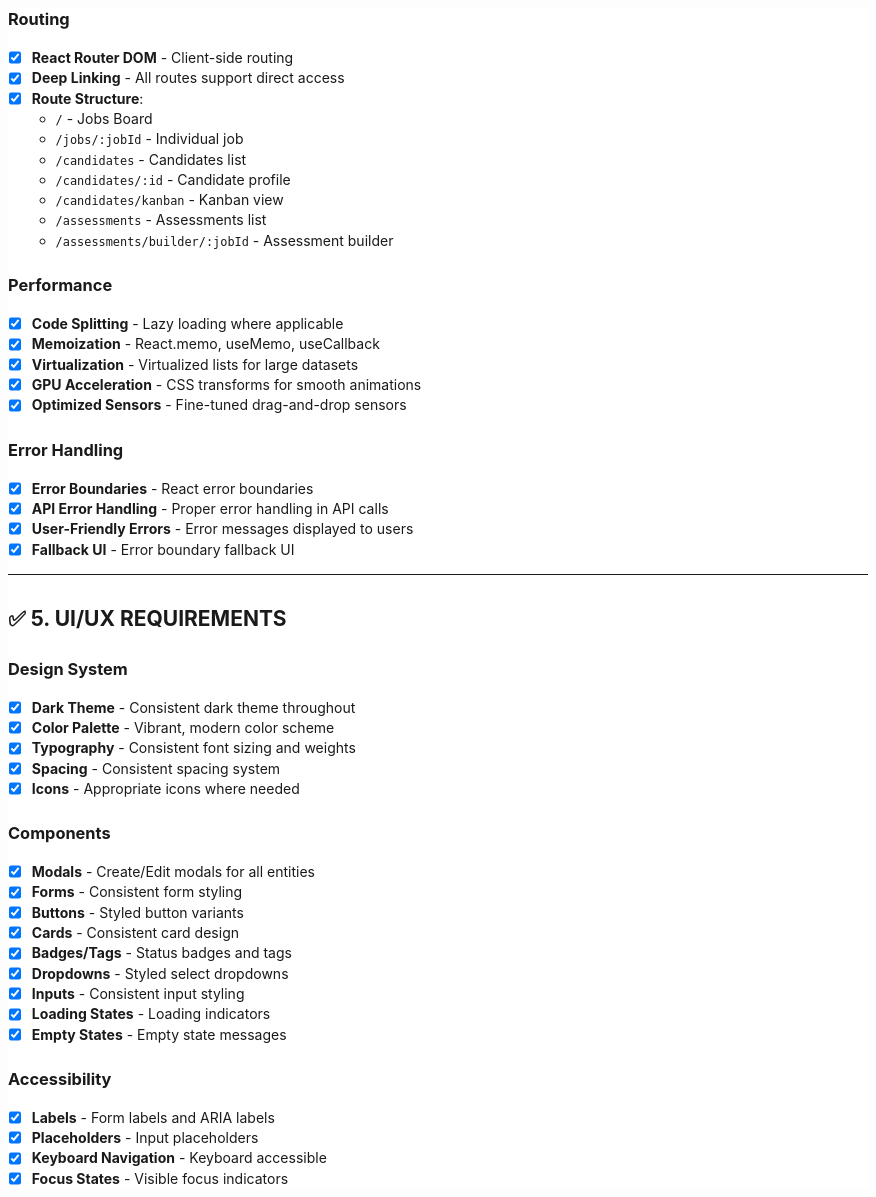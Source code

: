 ### Routing
- [x] **React Router DOM** - Client-side routing
- [x] **Deep Linking** - All routes support direct access
- [x] **Route Structure**:
  - `/` - Jobs Board
  - `/jobs/:jobId` - Individual job
  - `/candidates` - Candidates list
  - `/candidates/:id` - Candidate profile
  - `/candidates/kanban` - Kanban view
  - `/assessments` - Assessments list
  - `/assessments/builder/:jobId` - Assessment builder

### Performance
- [x] **Code Splitting** - Lazy loading where applicable
- [x] **Memoization** - React.memo, useMemo, useCallback
- [x] **Virtualization** - Virtualized lists for large datasets
- [x] **GPU Acceleration** - CSS transforms for smooth animations
- [x] **Optimized Sensors** - Fine-tuned drag-and-drop sensors

### Error Handling
- [x] **Error Boundaries** - React error boundaries
- [x] **API Error Handling** - Proper error handling in API calls
- [x] **User-Friendly Errors** - Error messages displayed to users
- [x] **Fallback UI** - Error boundary fallback UI

---

## ✅ **5. UI/UX REQUIREMENTS**

### Design System
- [x] **Dark Theme** - Consistent dark theme throughout
- [x] **Color Palette** - Vibrant, modern color scheme
- [x] **Typography** - Consistent font sizing and weights
- [x] **Spacing** - Consistent spacing system
- [x] **Icons** - Appropriate icons where needed

### Components
- [x] **Modals** - Create/Edit modals for all entities
- [x] **Forms** - Consistent form styling
- [x] **Buttons** - Styled button variants
- [x] **Cards** - Consistent card design
- [x] **Badges/Tags** - Status badges and tags
- [x] **Dropdowns** - Styled select dropdowns
- [x] **Inputs** - Consistent input styling
- [x] **Loading States** - Loading indicators
- [x] **Empty States** - Empty state messages

### Accessibility
- [x] **Labels** - Form labels and ARIA labels
- [x] **Placeholders** - Input placeholders
- [x] **Keyboard Navigation** - Keyboard accessible
- [x] **Focus States** - Visible focus indicators
